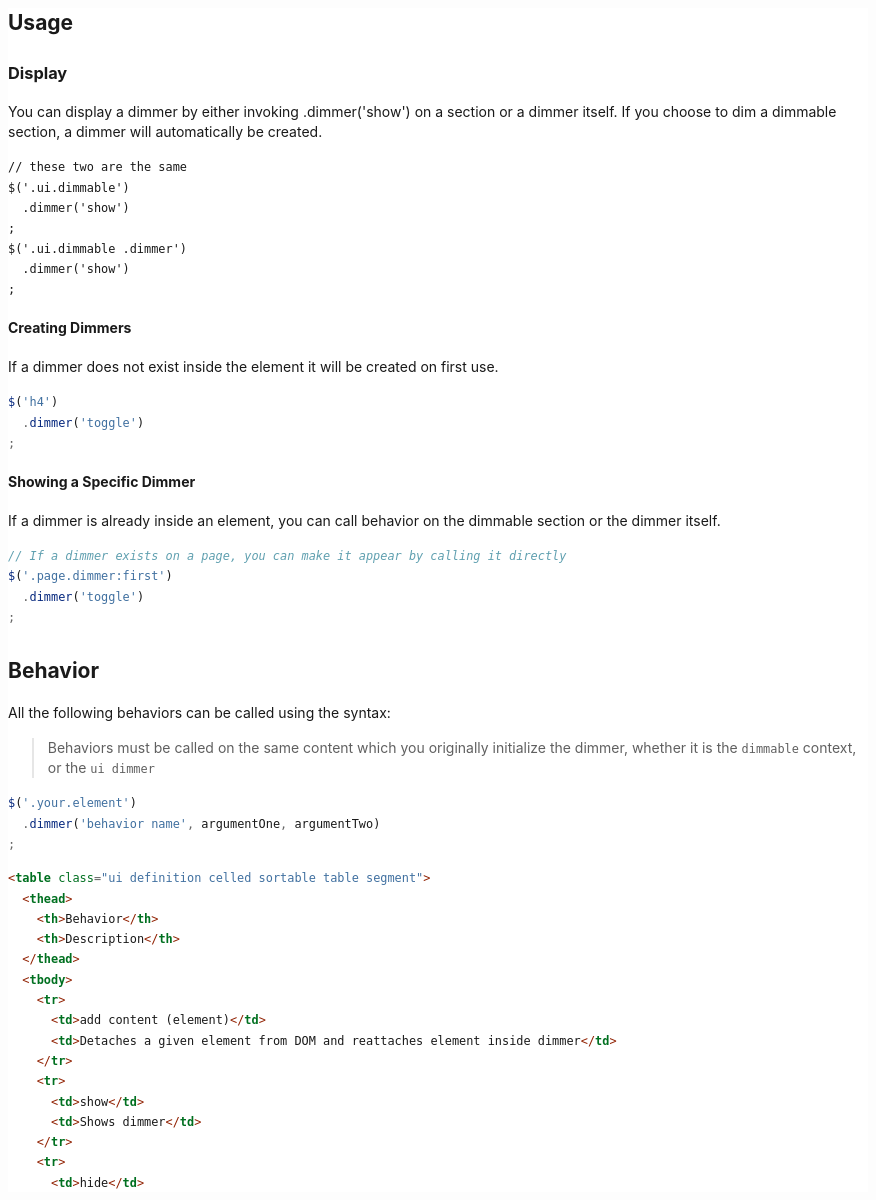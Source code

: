 ```html
```

## Usage

### Display
You can display a dimmer by either invoking .dimmer('show') on a section or a dimmer itself. If you choose to  dim a dimmable section, a dimmer will automatically be created.
```html
// these two are the same
$('.ui.dimmable')
  .dimmer('show')
;
$('.ui.dimmable .dimmer')
  .dimmer('show')
;
```

#### Creating Dimmers
If a dimmer does not exist inside the element it will be created on first use.
```javascript
$('h4')
  .dimmer('toggle')
;
```

#### Showing a Specific Dimmer
If a dimmer is already inside an element, you can call behavior on the dimmable section or the dimmer itself.
```javascript
// If a dimmer exists on a page, you can make it appear by calling it directly
$('.page.dimmer:first')
  .dimmer('toggle')
;
```

## Behavior

All the following behaviors can be called using the syntax:

> Behaviors must be called on the same content which you originally initialize the dimmer, whether it is the `dimmable` context, or the `ui dimmer`

```javascript
$('.your.element')
  .dimmer('behavior name', argumentOne, argumentTwo)
;
```

```html
<table class="ui definition celled sortable table segment">
  <thead>
    <th>Behavior</th>
    <th>Description</th>
  </thead>
  <tbody>
    <tr>
      <td>add content (element)</td>
      <td>Detaches a given element from DOM and reattaches element inside dimmer</td>
    </tr>
    <tr>
      <td>show</td>
      <td>Shows dimmer</td>
    </tr>
    <tr>
      <td>hide</td>
```